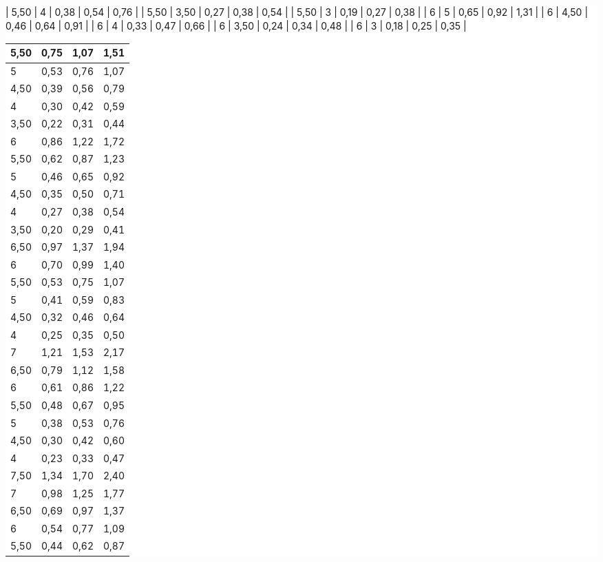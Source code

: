 | 5,50                                                                                      | 4                                                                                         | 0,38                                                                                      | 0,54                                                                                      | 0,76                                                                                      |
| 5,50                                                                                      | 3,50                                                                                      | 0,27                                                                                      | 0,38                                                                                      | 0,54                                                                                      |
| 5,50                                                                                      | 3                                                                                         | 0,19                                                                                      | 0,27                                                                                      | 0,38                                                                                      |
| 6                                                                                         | 5                                                                                         | 0,65                                                                                      | 0,92                                                                                      | 1,31                                                                                      |
| 6                                                                                         | 4,50                                                                                      | 0,46                                                                                      | 0,64                                                                                      | 0,91                                                                                      |
| 6                                                                                         | 4                                                                                         | 0,33                                                                                      | 0,47                                                                                      | 0,66                                                                                      |
| 6                                                                                         | 3,50                                                                                      | 0,24                                                                                      | 0,34                                                                                      | 0,48                                                                                      |
| 6                                                                                         | 3                                                                                         | 0,18                                                                                      | 0,25                                                                                      | 0,35                                                                                      |

| 5,50   | 0,75   | 1,07   | 1,51   |
|--------|--------|--------|--------|
| 5      | 0,53   | 0,76   | 1,07   |
| 4,50   | 0,39   | 0,56   | 0,79   |
| 4      | 0,30   | 0,42   | 0,59   |
| 3,50   | 0,22   | 0,31   | 0,44   |
| 6      | 0,86   | 1,22   | 1,72   |
| 5,50   | 0,62   | 0,87   | 1,23   |
| 5      | 0,46   | 0,65   | 0,92   |
| 4,50   | 0,35   | 0,50   | 0,71   |
| 4      | 0,27   | 0,38   | 0,54   |
| 3,50   | 0,20   | 0,29   | 0,41   |
| 6,50   | 0,97   | 1,37   | 1,94   |
| 6      | 0,70   | 0,99   | 1,40   |
| 5,50   | 0,53   | 0,75   | 1,07   |
| 5      | 0,41   | 0,59   | 0,83   |
| 4,50   | 0,32   | 0,46   | 0,64   |
| 4      | 0,25   | 0,35   | 0,50   |
| 7      | 1,21   | 1,53   | 2,17   |
| 6,50   | 0,79   | 1,12   | 1,58   |
| 6      | 0,61   | 0,86   | 1,22   |
| 5,50   | 0,48   | 0,67   | 0,95   |
| 5      | 0,38   | 0,53   | 0,76   |
| 4,50   | 0,30   | 0,42   | 0,60   |
| 4      | 0,23   | 0,33   | 0,47   |
| 7,50   | 1,34   | 1,70   | 2,40   |
| 7      | 0,98   | 1,25   | 1,77   |
| 6,50   | 0,69   | 0,97   | 1,37   |
| 6      | 0,54   | 0,77   | 1,09   |
| 5,50   | 0,44   | 0,62   | 0,87   |
